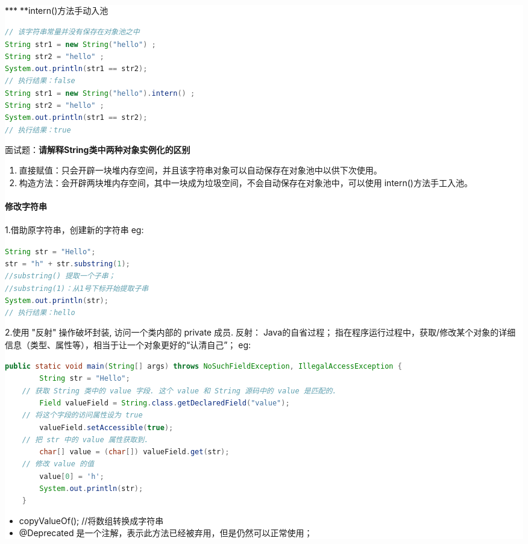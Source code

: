 *** **intern()方法手动入池

```java
// 该字符串常量并没有保存在对象池之中
String str1 = new String("hello") ; 
String str2 = "hello" ; 
System.out.println(str1 == str2); 
// 执行结果：false 
String str1 = new String("hello").intern() ; 
String str2 = "hello" ; 
System.out.println(str1 == str2); 
// 执行结果：true
```

面试题：**请解释String类中两种对象实例化的区别**
1. 直接赋值：只会开辟一块堆内存空间，并且该字符串对象可以自动保存在对象池中以供下次使用。
2. 构造方法：会开辟两块堆内存空间，其中一块成为垃圾空间，不会自动保存在对象池中，可以使用
intern()方法手工入池。

#### 修改字符串

1.借助原字符串，创建新的字符串
eg:

```java
String str = "Hello"; 
str = "h" + str.substring(1);   
//substring() 提取一个子串；
//substring(1)：从1号下标开始提取子串
System.out.println(str); 
// 执行结果：hello
```

2.使用 "反射" 操作破坏封装, 访问一个类内部的 private 成员.
反射：
	Java的自省过程；
	指在程序运行过程中，获取/修改某个对象的详细信息（类型、属性等），相当于让一个对象更好的“认清自己”；
eg:

```java
public static void main(String[] args) throws NoSuchFieldException, IllegalAccessException {
        String str = "Hello";
    // 获取 String 类中的 value 字段. 这个 value 和 String 源码中的 value 是匹配的.
        Field valueField = String.class.getDeclaredField("value");
    // 将这个字段的访问属性设为 true
        valueField.setAccessible(true);
    // 把 str 中的 value 属性获取到.
        char[] value = (char[]) valueField.get(str);
    // 修改 value 的值
        value[0] = 'h';
        System.out.println(str);
    }
```

* copyValueOf();  //将数组转换成字符串
* @Deprecated 是一个注解，表示此方法已经被弃用，但是仍然可以正常使用；

